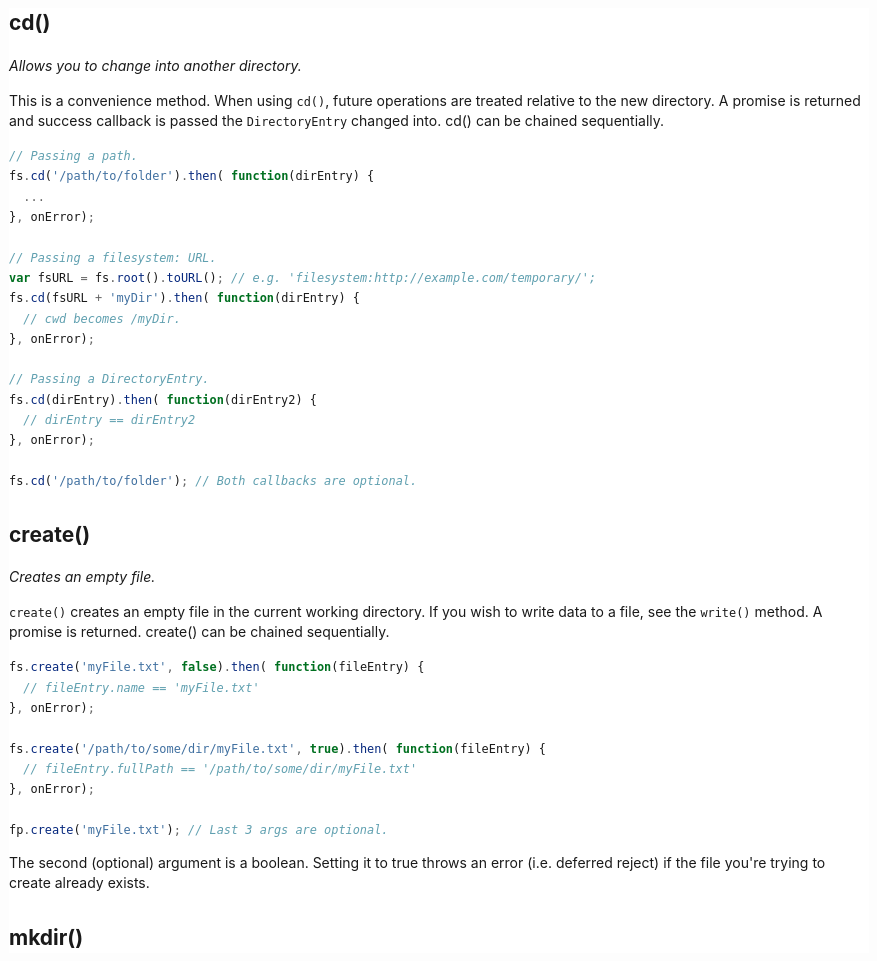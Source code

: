 cd()
-----

*Allows you to change into another directory.*

This is a convenience method. When using `cd()`, future operations are treated
relative to the new directory. A promise is returned and success callback is passed the `DirectoryEntry`
changed into. cd() can be chained sequentially.

```javascript
// Passing a path.
fs.cd('/path/to/folder').then( function(dirEntry) {
  ...
}, onError);

// Passing a filesystem: URL.
var fsURL = fs.root().toURL(); // e.g. 'filesystem:http://example.com/temporary/';
fs.cd(fsURL + 'myDir').then( function(dirEntry) {
  // cwd becomes /myDir.
}, onError);

// Passing a DirectoryEntry.
fs.cd(dirEntry).then( function(dirEntry2) {
  // dirEntry == dirEntry2
}, onError);

fs.cd('/path/to/folder'); // Both callbacks are optional.
```

create()
-----

*Creates an empty file.*

`create()` creates an empty file in the current working directory. If you wish
to write data to a file, see the `write()` method. A promise is returned. create() can be chained sequentially.

```javascript
fs.create('myFile.txt', false).then( function(fileEntry) {
  // fileEntry.name == 'myFile.txt'
}, onError);

fs.create('/path/to/some/dir/myFile.txt', true).then( function(fileEntry) {
  // fileEntry.fullPath == '/path/to/some/dir/myFile.txt'
}, onError);

fp.create('myFile.txt'); // Last 3 args are optional.
```

The second (optional) argument is a boolean. Setting it to true throws an error
(i.e. deferred reject) if the file you're trying to create already exists.

mkdir()
-----
